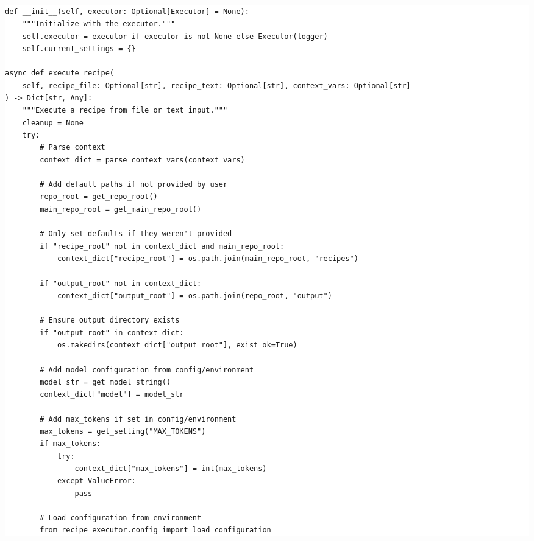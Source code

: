    def __init__(self, executor: Optional[Executor] = None):
        """Initialize with the executor."""
        self.executor = executor if executor is not None else Executor(logger)
        self.current_settings = {}

    async def execute_recipe(
        self, recipe_file: Optional[str], recipe_text: Optional[str], context_vars: Optional[str]
    ) -> Dict[str, Any]:
        """Execute a recipe from file or text input."""
        cleanup = None
        try:
            # Parse context
            context_dict = parse_context_vars(context_vars)

            # Add default paths if not provided by user
            repo_root = get_repo_root()
            main_repo_root = get_main_repo_root()

            # Only set defaults if they weren't provided
            if "recipe_root" not in context_dict and main_repo_root:
                context_dict["recipe_root"] = os.path.join(main_repo_root, "recipes")

            if "output_root" not in context_dict:
                context_dict["output_root"] = os.path.join(repo_root, "output")

            # Ensure output directory exists
            if "output_root" in context_dict:
                os.makedirs(context_dict["output_root"], exist_ok=True)

            # Add model configuration from config/environment
            model_str = get_model_string()
            context_dict["model"] = model_str

            # Add max_tokens if set in config/environment
            max_tokens = get_setting("MAX_TOKENS")
            if max_tokens:
                try:
                    context_dict["max_tokens"] = int(max_tokens)
                except ValueError:
                    pass

            # Load configuration from environment
            from recipe_executor.config import load_configuration
